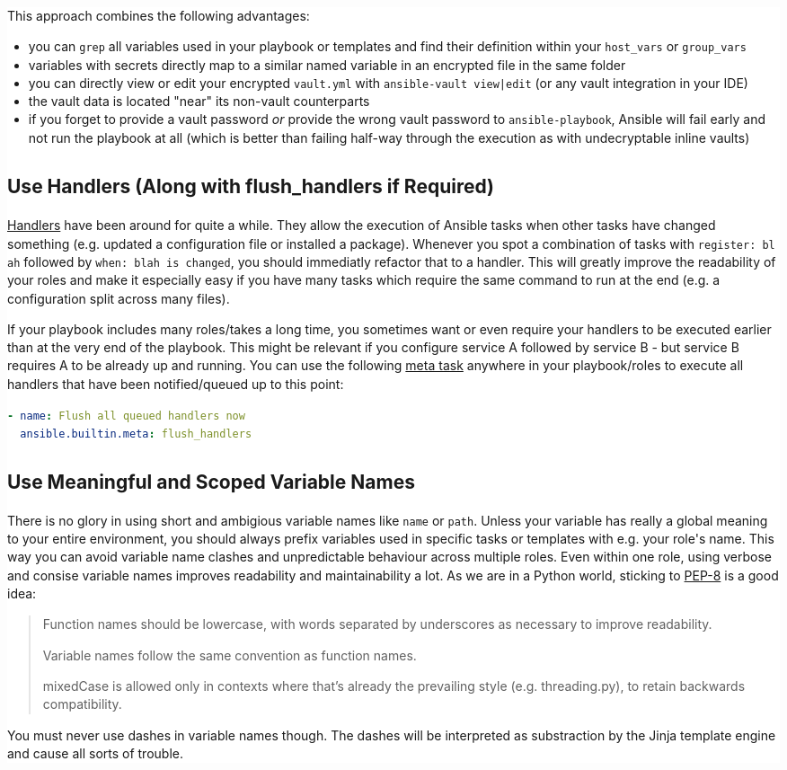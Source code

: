 This approach combines the following advantages:
- you can `grep` all variables used in your playbook or templates and find their definition within your `host_vars` or `group_vars`
- variables with secrets directly map to a similar named variable in an encrypted file in the same folder
- you can directly view or edit your encrypted `vault.yml` with `ansible-vault view|edit` (or any vault integration in your IDE)
- the vault data is located "near" its non-vault counterparts
- if you forget to provide a vault password _or_ provide the wrong vault password to `ansible-playbook`, Ansible will fail early and not run the playbook at all (which is better than failing half-way through the execution as with undecryptable inline vaults)

## Use Handlers (Along with flush_handlers if Required)

[Handlers](https://docs.ansible.com/ansible/latest/playbook_guide/playbooks_handlers.html) have been around for quite a while. They allow the execution of Ansible tasks when other tasks have changed something (e.g. updated a configuration file or installed a package). Whenever you spot a combination of tasks with `register: blah` followed by `when: blah is changed`, you should immediatly refactor that to a handler. This will greatly improve the readability of your roles and make it especially easy if you have many tasks which require the same command to run at the end (e.g. a configuration split across many files).

If your playbook includes many roles/takes a long time, you sometimes want or even require your handlers to be executed earlier than at the very end of the playbook. This might be relevant if you configure service A followed by service B - but service B requires A to be already up and running. You can use the following [meta task](https://docs.ansible.com/ansible/latest/collections/ansible/builtin/meta_module.html) anywhere in your playbook/roles to execute all handlers that have been notified/queued up to this point:

```yaml
- name: Flush all queued handlers now
  ansible.builtin.meta: flush_handlers
```

## Use Meaningful and Scoped Variable Names

There is no glory in using short and ambigious variable names like `name` or `path`. Unless your variable has really a global meaning to your entire environment, you should always prefix variables used in specific tasks or templates with e.g. your role's name. This way you can avoid variable name clashes and unpredictable behaviour across multiple roles.
Even within one role, using verbose and consise variable names improves readability and maintainability a lot. As we are in a Python world, sticking to [PEP-8](https://peps.python.org/pep-0008/#function-and-variable-names) is a good idea:

> Function names should be lowercase, with words separated by underscores as necessary to improve readability.
>
> Variable names follow the same convention as function names.
>
> mixedCase is allowed only in contexts where that’s already the prevailing style (e.g. threading.py), to retain backwards compatibility.

You must never use dashes in variable names though. The dashes will be interpreted as substraction by the Jinja template engine and cause all sorts of trouble.
